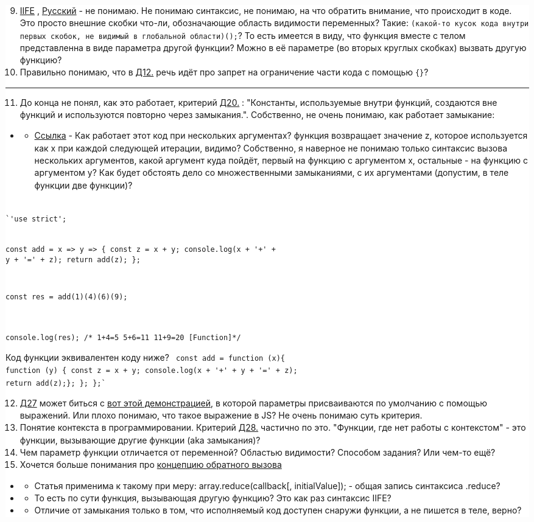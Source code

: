 9. [IIFE](https://developer.mozilla.org/en-US/docs/Glossary/IIFE) , [Русский](https://developer.mozilla.org/ru/docs/%D0%A1%D0%BB%D0%BE%D0%B2%D0%B0%D1%80%D1%8C/IIFE) - не понимаю. Не понимаю синтаксис, не понимаю, на что обратить внимание, что происходит в коде. Это просто внешние скобки что-ли, обозначающие область видимости переменных? Такие:  `(какой-то кусок кода внутри первых скобок, не видимый в глобальной области)();`? То есть имеется в виду, что функция вместе с телом представленна в виде параметра другой функции? Можно в её параметре (во вторых круглых скобках) вызвать другую функцию?
10. Правильно понимаю, что в [Д12.](https://up.htmlacademy.ru/javascript/21/criteries#d12) речь идёт про запрет на ограничение части кода с помощью `{}`?
___
11. До конца не понял, как это работает, критерий [Д20.](https://up.htmlacademy.ru/javascript/21/criteries#d20) : "Константы, используемые внутри функций, создаются вне функций и используются повторно через замыкания.". Собственно, не очень понимаю, как работает замыкание:
* * [Ссылка](https://ru.wikipedia.org/wiki/%D0%97%D0%B0%D0%BC%D1%8B%D0%BA%D0%B0%D0%BD%D0%B8%D0%B5_(%D0%BF%D1%80%D0%BE%D0%B3%D1%80%D0%B0%D0%BC%D0%BC%D0%B8%D1%80%D0%BE%D0%B2%D0%B0%D0%BD%D0%B8%D0%B5)#%D0%92_%D1%8F%D0%B7%D1%8B%D0%BA%D0%B5_JavaScript[2]) - Как работает этот код при нескольких аргументах? функция возвращает значение z, которое используется как x при каждой следующей итерации, видимо? Собственно, я наверное не понимаю только синтаксис вызова нескольких аргументов, какой аргумент куда пойдёт, первый на функцию с аргументом x, остальные - на функцию с аргументом y? Как будет обстоять дело со множественными замыканиями, с их аргументами (допустим, в теле функции две функции)?
<code>
`'use strict';

const add = x => y => {
  const z = x + y;
  console.log(x + '+' + y + '=' + z);
  return add(z);
};

const res = add(1)(4)(6)(9);

console.log(res);
/* 1+4=5
   5+6=11
   11+9=20
   [Function]*/
</code>

Код функции эквивалентен коду ниже?
<code>
const add = function (x){
 function (y) {
  const z = x + y;
   console.log(x + '+' + y + '=' + z);
   return add(z);};
 };
};`
</code>

12. [Д27](https://up.htmlacademy.ru/javascript/21/criteries#d27) может биться с [вот этой демонстрацией](https://up.htmlacademy.ru/javascript/21/demos/4497#12), в которой параметры присваиваются по умолчанию с помощью выражений. Или плохо понимаю, что такое выражение в JS? Не очень понимаю суть критерия.
13. Понятие контекста в программировании. Критерий [Д28.](https://up.htmlacademy.ru/javascript/21/criteries#d28) частично по это. "Функции, где нет работы с контекстом" - это функции, вызывающие другие функции (aka замыкания)?
14. Чем параметр функции отличается от переменной? Областью видимости? Способом задания? Или чем-то ещё?
15. Хочется больше понимания про [концепцию обратного вызова](https://ru.wikipedia.org/wiki/Callback_(%D0%BF%D1%80%D0%BE%D0%B3%D1%80%D0%B0%D0%BC%D0%BC%D0%B8%D1%80%D0%BE%D0%B2%D0%B0%D0%BD%D0%B8%D0%B5))
* * Статья применима к такому при меру: array.reduce(callback[, initialValue]); - общая запись синтаксиса .reduce?
* * То есть по сути функция, вызывающая другую функцию? Это как раз синтаксис IIFE?
* * Отличие от замыкания только в том, что исполняемый код доступен снаружи функции, а не пишется в теле, верно?